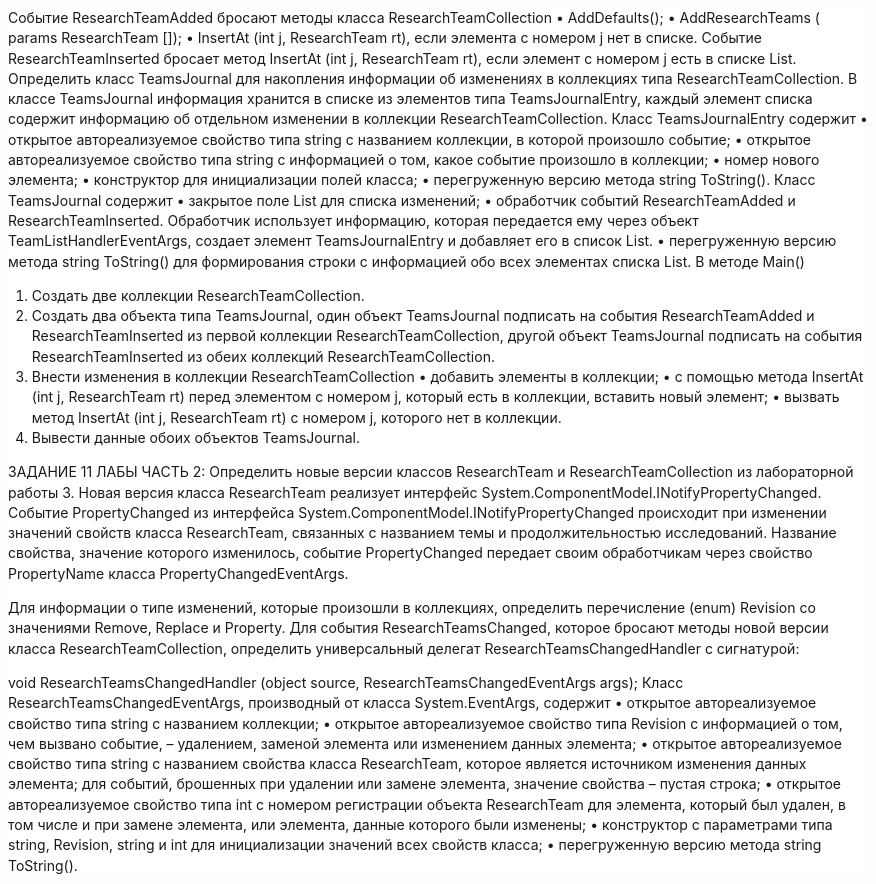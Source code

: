 Событие ResearchTeamAdded бросают методы класса ResearchTeamCollection
•	AddDefaults();
•	AddResearchTeams ( params  ResearchTeam []); 
•	InsertAt (int j, ResearchTeam rt), если элемента с номером j нет в списке.
Событие ResearchTeamInserted бросает метод InsertAt (int j, ResearchTeam rt), если элемент с номером j есть в списке List<ResearchTeam>.
Определить класс TeamsJournal для накопления информации об изменениях в коллекциях типа ResearchTeamCollection. В классе TeamsJournal информация хранится в списке из элементов типа TeamsJournalEntry, каждый элемент списка содержит информацию об отдельном изменении в коллекции ResearchTeamCollection. 
Класс TeamsJournalEntry содержит 
•	открытое автореализуемое свойство типа string с названием коллекции, в которой произошло событие;
•	открытое автореализуемое свойство типа string с информацией о том, какое событие произошло в коллекции;
•	номер нового элемента;
•	конструктор для инициализации полей класса;
•	перегруженную версию метода string ToString().
Класс TeamsJournal содержит 
•	закрытое поле List<TeamsJournalEntry> для  списка изменений;
•	обработчик событий ResearchTeamAdded и ResearchTeamInserted.  Обработчик использует информацию, которая передается ему через объект TeamListHandlerEventArgs, создает элемент TeamsJournalEntry и добавляет его в список List<TeamsJournalEntry>.
•	перегруженную версию метода string ToString() для формирования строки с информацией обо всех элементах списка List<TeamsJournalEntry>.
В методе Main()
1.	Создать две коллекции ResearchTeamCollection.
2.	Создать два объекта типа TeamsJournal, один объект TeamsJournal подписать на события ResearchTeamAdded и ResearchTeamInserted из первой коллекции ResearchTeamCollection, другой объект TeamsJournal подписать на события ResearchTeamInserted из обеих коллекций ResearchTeamCollection.
3.	Внести изменения в коллекции ResearchTeamCollection
•	добавить элементы в коллекции;
•	с помощью  метода InsertAt (int j, ResearchTeam rt) перед элементом с номером j, который есть в коллекции, вставить новый элемент;
•	вызвать метод InsertAt (int j, ResearchTeam rt) с номером j, которого нет в коллекции.
4.	Вывести данные обоих объектов TeamsJournal.

  ЗАДАНИЕ 11 ЛАБЫ ЧАСТЬ 2:
  Определить новые версии классов ResearchTeam и ResearchTeamCollection<TKey>  из лабораторной работы 3. 
Новая версия класса ResearchTeam реализует интерфейс System.ComponentModel.INotifyPropertyChanged. Событие PropertyChanged из интерфейса System.ComponentModel.INotifyPropertyChanged происходит при изменении значений свойств класса ResearchTeam, связанных с названием темы и продолжительностью исследований. Название свойства, значение которого изменилось, событие PropertyChanged передает своим обработчикам через свойство PropertyName класса PropertyChangedEventArgs.

Для информации о типе изменений, которые произошли в коллекциях, определить перечисление (enum) Revision со значениями Remove, Replace и Property.
Для события ResearchTeamsChanged, которое бросают методы новой версии класса ResearchTeamCollection<TKey>, определить универсальный делегат ResearchTeamsChangedHandler<TKey>  с сигнатурой:

void ResearchTeamsChangedHandler<TKey> 
   (object source, ResearchTeamsChangedEventArgs<TKey> args);
Класс ResearchTeamsChangedEventArgs<TKey>, производный от класса System.EventArgs, содержит
•	открытое автореализуемое свойство типа string с названием коллекции;
•	открытое автореализуемое свойство типа Revision с информацией о том, чем вызвано событие,  –  удалением, заменой элемента или изменением данных элемента;
•	открытое автореализуемое свойство типа string с названием свойства класса ResearchTeam, которое является источником изменения данных элемента; для событий, брошенных при удалении или замене элемента, значение свойства – пустая строка;
•	открытое автореализуемое свойство типа int c номером регистрации объекта ResearchTeam для элемента, который был удален, в том числе и при замене элемента, или элемента, данные которого были изменены;
•	конструктор c параметрами типа string, Revision, string и int для инициализации значений всех свойств класса; 
•	перегруженную версию метода string ToString(). 